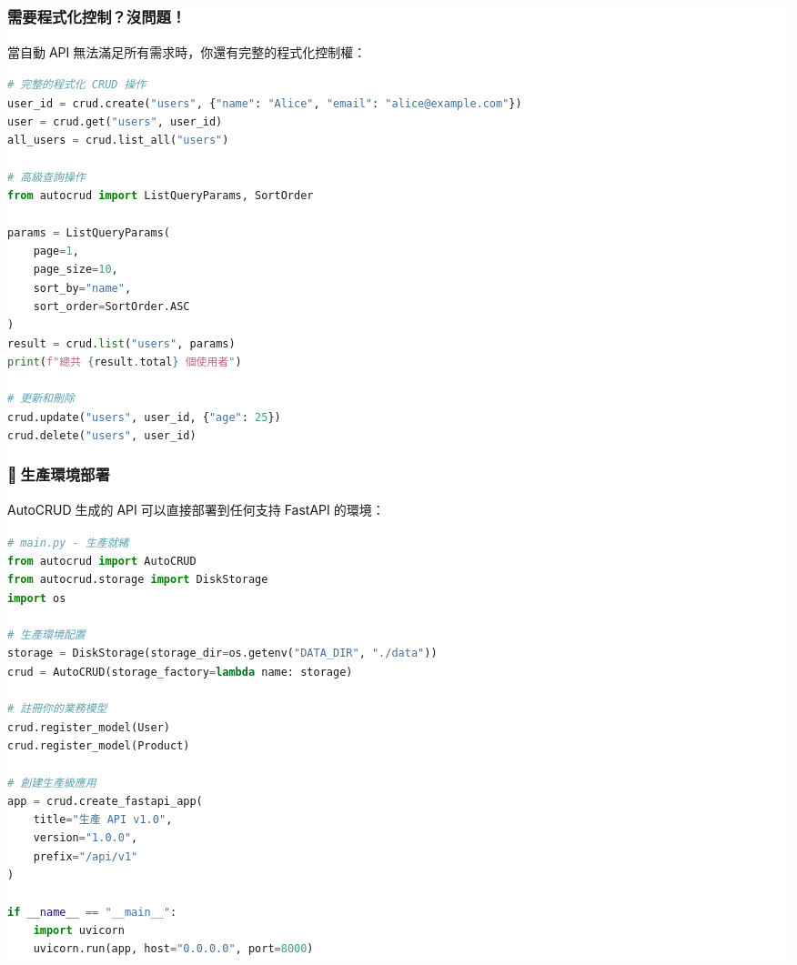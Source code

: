 ### 需要程式化控制？沒問題！

當自動 API 無法滿足所有需求時，你還有完整的程式化控制權：

```python
# 完整的程式化 CRUD 操作
user_id = crud.create("users", {"name": "Alice", "email": "alice@example.com"})
user = crud.get("users", user_id)
all_users = crud.list_all("users")

# 高級查詢操作
from autocrud import ListQueryParams, SortOrder

params = ListQueryParams(
    page=1,
    page_size=10,
    sort_by="name",
    sort_order=SortOrder.ASC
)
result = crud.list("users", params)
print(f"總共 {result.total} 個使用者")

# 更新和刪除
crud.update("users", user_id, {"age": 25})
crud.delete("users", user_id)
```

### 🎯 生產環境部署

AutoCRUD 生成的 API 可以直接部署到任何支持 FastAPI 的環境：

```python
# main.py - 生產就緒
from autocrud import AutoCRUD
from autocrud.storage import DiskStorage
import os

# 生產環境配置
storage = DiskStorage(storage_dir=os.getenv("DATA_DIR", "./data"))
crud = AutoCRUD(storage_factory=lambda name: storage)

# 註冊你的業務模型
crud.register_model(User)
crud.register_model(Product)

# 創建生產級應用
app = crud.create_fastapi_app(
    title="生產 API v1.0",
    version="1.0.0",
    prefix="/api/v1"
)

if __name__ == "__main__":
    import uvicorn
    uvicorn.run(app, host="0.0.0.0", port=8000)
```
